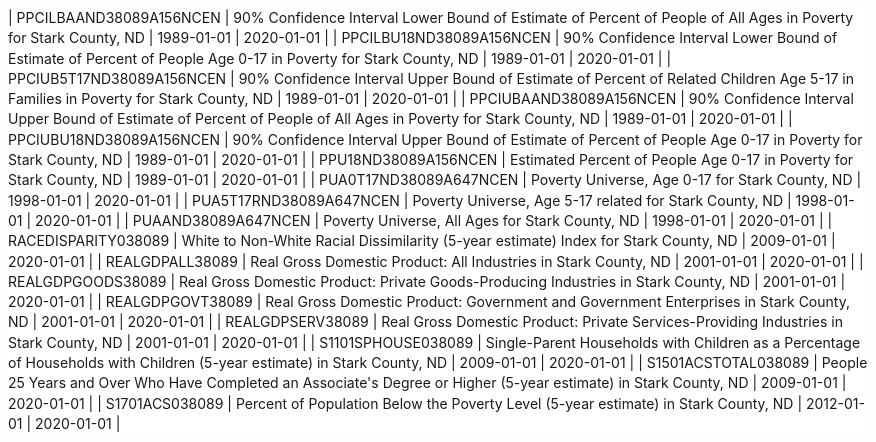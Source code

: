 | PPCILBAAND38089A156NCEN   | 90% Confidence Interval Lower Bound of Estimate of Percent of People of All Ages in Poverty for Stark County, ND                                                          | 1989-01-01          | 2020-01-01        |
| PPCILBU18ND38089A156NCEN  | 90% Confidence Interval Lower Bound of Estimate of Percent of People Age 0-17 in Poverty for Stark County, ND                                                             | 1989-01-01          | 2020-01-01        |
| PPCIUB5T17ND38089A156NCEN | 90% Confidence Interval Upper Bound of Estimate of Percent of Related Children Age 5-17 in Families in Poverty for Stark County, ND                                       | 1989-01-01          | 2020-01-01        |
| PPCIUBAAND38089A156NCEN   | 90% Confidence Interval Upper Bound of Estimate of Percent of People of All Ages in Poverty for Stark County, ND                                                          | 1989-01-01          | 2020-01-01        |
| PPCIUBU18ND38089A156NCEN  | 90% Confidence Interval Upper Bound of Estimate of Percent of People Age 0-17 in Poverty for Stark County, ND                                                             | 1989-01-01          | 2020-01-01        |
| PPU18ND38089A156NCEN      | Estimated Percent of People Age 0-17 in Poverty for Stark County, ND                                                                                                      | 1989-01-01          | 2020-01-01        |
| PUA0T17ND38089A647NCEN    | Poverty Universe, Age 0-17 for Stark County, ND                                                                                                                           | 1998-01-01          | 2020-01-01        |
| PUA5T17RND38089A647NCEN   | Poverty Universe, Age 5-17 related for Stark County, ND                                                                                                                   | 1998-01-01          | 2020-01-01        |
| PUAAND38089A647NCEN       | Poverty Universe, All Ages for Stark County, ND                                                                                                                           | 1998-01-01          | 2020-01-01        |
| RACEDISPARITY038089       | White to Non-White Racial Dissimilarity (5-year estimate) Index for Stark County, ND                                                                                      | 2009-01-01          | 2020-01-01        |
| REALGDPALL38089           | Real Gross Domestic Product: All Industries in Stark County, ND                                                                                                           | 2001-01-01          | 2020-01-01        |
| REALGDPGOODS38089         | Real Gross Domestic Product: Private Goods-Producing Industries in Stark County, ND                                                                                       | 2001-01-01          | 2020-01-01        |
| REALGDPGOVT38089          | Real Gross Domestic Product: Government and Government Enterprises in Stark County, ND                                                                                    | 2001-01-01          | 2020-01-01        |
| REALGDPSERV38089          | Real Gross Domestic Product: Private Services-Providing Industries in Stark County, ND                                                                                    | 2001-01-01          | 2020-01-01        |
| S1101SPHOUSE038089        | Single-Parent Households with Children as a Percentage of Households with Children (5-year estimate) in Stark County, ND                                                  | 2009-01-01          | 2020-01-01        |
| S1501ACSTOTAL038089       | People 25 Years and Over Who Have Completed an Associate's Degree or Higher (5-year estimate) in Stark County, ND                                                         | 2009-01-01          | 2020-01-01        |
| S1701ACS038089            | Percent of Population Below the Poverty Level (5-year estimate) in Stark County, ND                                                                                       | 2012-01-01          | 2020-01-01        |